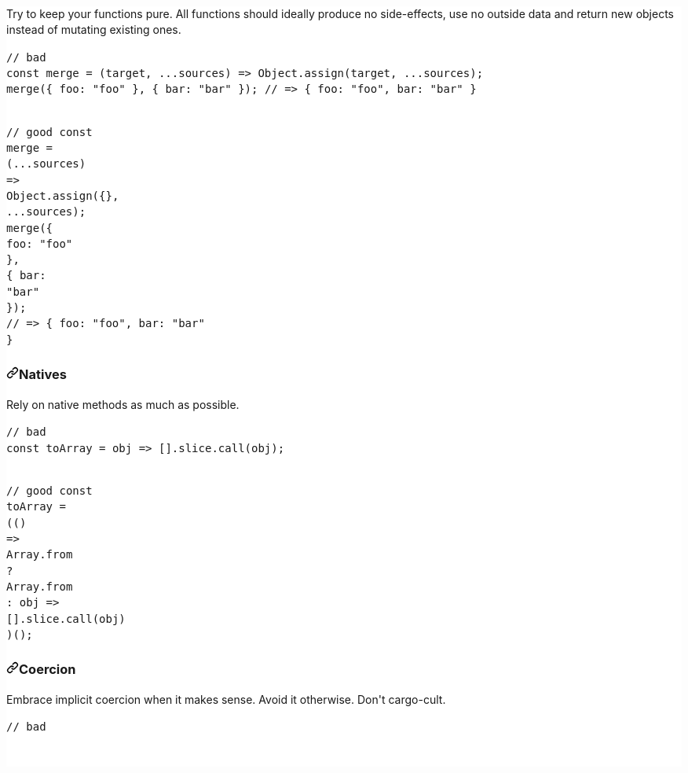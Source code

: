<p>Try to keep your functions pure. All functions should ideally produce no side-effects, use no outside data and return new objects instead of mutating existing ones.</p>
<div class="highlight highlight-source-js"><pre><span class="pl-c">// bad</span>
<span class="pl-k">const</span> <span class="pl-en">merge</span> <span class="pl-c1">=</span> <span class="pl-kos">(</span><span class="pl-s1">target</span><span class="pl-kos">,</span> ...<span class="pl-s1">sources</span><span class="pl-kos">)</span> <span class="pl-c1">=&gt;</span> <span class="pl-v">Object</span><span class="pl-kos">.</span><span class="pl-en">assign</span><span class="pl-kos">(</span><span class="pl-s1">target</span><span class="pl-kos">,</span> ...<span class="pl-s1">sources</span><span class="pl-kos">)</span><span class="pl-kos">;</span>
<span class="pl-en">merge</span><span class="pl-kos">(</span><span class="pl-kos">{</span> <span class="pl-c1">foo</span>: <span class="pl-s">"foo"</span> <span class="pl-kos">}</span><span class="pl-kos">,</span> <span class="pl-kos">{</span> <span class="pl-c1">bar</span>: <span class="pl-s">"bar"</span> <span class="pl-kos">}</span><span class="pl-kos">)</span><span class="pl-kos">;</span> <span class="pl-c">// =&gt; { foo: "foo", bar: "bar" }</span>

<span class="pl-c">// good</span>
<span class="pl-k">const</span> <span class="pl-en">merge</span> <span class="pl-c1">=</span> <span class="pl-kos">(</span>...<span class="pl-s1">sources</span><span class="pl-kos">)</span> <span class="pl-c1">=&gt;</span> <span class="pl-v">Object</span><span class="pl-kos">.</span><span class="pl-en">assign</span><span class="pl-kos">(</span><span class="pl-kos">{</span><span class="pl-kos">}</span><span class="pl-kos">,</span> ...<span class="pl-s1">sources</span><span class="pl-kos">)</span><span class="pl-kos">;</span>
<span class="pl-en">merge</span><span class="pl-kos">(</span><span class="pl-kos">{</span> <span class="pl-c1">foo</span>: <span class="pl-s">"foo"</span> <span class="pl-kos">}</span><span class="pl-kos">,</span> <span class="pl-kos">{</span> <span class="pl-c1">bar</span>: <span class="pl-s">"bar"</span> <span class="pl-kos">}</span><span class="pl-kos">)</span><span class="pl-kos">;</span> <span class="pl-c">// =&gt; { foo: "foo", bar: "bar" }</span></pre></div>
<h3><a id="user-content-natives" class="anchor" aria-hidden="true" href="#natives"><svg class="octicon octicon-link" viewBox="0 0 16 16" version="1.1" width="16" height="16" aria-hidden="true"><path fill-rule="evenodd" d="M7.775 3.275a.75.75 0 001.06 1.06l1.25-1.25a2 2 0 112.83 2.83l-2.5 2.5a2 2 0 01-2.83 0 .75.75 0 00-1.06 1.06 3.5 3.5 0 004.95 0l2.5-2.5a3.5 3.5 0 00-4.95-4.95l-1.25 1.25zm-4.69 9.64a2 2 0 010-2.83l2.5-2.5a2 2 0 012.83 0 .75.75 0 001.06-1.06 3.5 3.5 0 00-4.95 0l-2.5 2.5a3.5 3.5 0 004.95 4.95l1.25-1.25a.75.75 0 00-1.06-1.06l-1.25 1.25a2 2 0 01-2.83 0z"></path></svg></a>Natives</h3>
<p>Rely on native methods as much as possible.</p>
<div class="highlight highlight-source-js"><pre><span class="pl-c">// bad</span>
<span class="pl-k">const</span> <span class="pl-en">toArray</span> <span class="pl-c1">=</span> <span class="pl-s1">obj</span> <span class="pl-c1">=&gt;</span> <span class="pl-kos">[</span><span class="pl-kos">]</span><span class="pl-kos">.</span><span class="pl-c1">slice</span><span class="pl-kos">.</span><span class="pl-en">call</span><span class="pl-kos">(</span><span class="pl-s1">obj</span><span class="pl-kos">)</span><span class="pl-kos">;</span>

<span class="pl-c">// good</span>
<span class="pl-k">const</span> <span class="pl-s1">toArray</span> <span class="pl-c1">=</span> <span class="pl-kos">(</span><span class="pl-kos">(</span><span class="pl-kos">)</span> <span class="pl-c1">=&gt;</span>
  <span class="pl-v">Array</span><span class="pl-kos">.</span><span class="pl-c1">from</span> ? <span class="pl-v">Array</span><span class="pl-kos">.</span><span class="pl-c1">from</span> : <span class="pl-s1">obj</span> <span class="pl-c1">=&gt;</span> <span class="pl-kos">[</span><span class="pl-kos">]</span><span class="pl-kos">.</span><span class="pl-c1">slice</span><span class="pl-kos">.</span><span class="pl-en">call</span><span class="pl-kos">(</span><span class="pl-s1">obj</span><span class="pl-kos">)</span>
<span class="pl-kos">)</span><span class="pl-kos">(</span><span class="pl-kos">)</span><span class="pl-kos">;</span></pre></div>
<h3><a id="user-content-coercion" class="anchor" aria-hidden="true" href="#coercion"><svg class="octicon octicon-link" viewBox="0 0 16 16" version="1.1" width="16" height="16" aria-hidden="true"><path fill-rule="evenodd" d="M7.775 3.275a.75.75 0 001.06 1.06l1.25-1.25a2 2 0 112.83 2.83l-2.5 2.5a2 2 0 01-2.83 0 .75.75 0 00-1.06 1.06 3.5 3.5 0 004.95 0l2.5-2.5a3.5 3.5 0 00-4.95-4.95l-1.25 1.25zm-4.69 9.64a2 2 0 010-2.83l2.5-2.5a2 2 0 012.83 0 .75.75 0 001.06-1.06 3.5 3.5 0 00-4.95 0l-2.5 2.5a3.5 3.5 0 004.95 4.95l1.25-1.25a.75.75 0 00-1.06-1.06l-1.25 1.25a2 2 0 01-2.83 0z"></path></svg></a>Coercion</h3>
<p>Embrace implicit coercion when it makes sense. Avoid it otherwise. Don't cargo-cult.</p>
<div class="highlight highlight-source-js"><pre><span class="pl-c">// bad</span>
